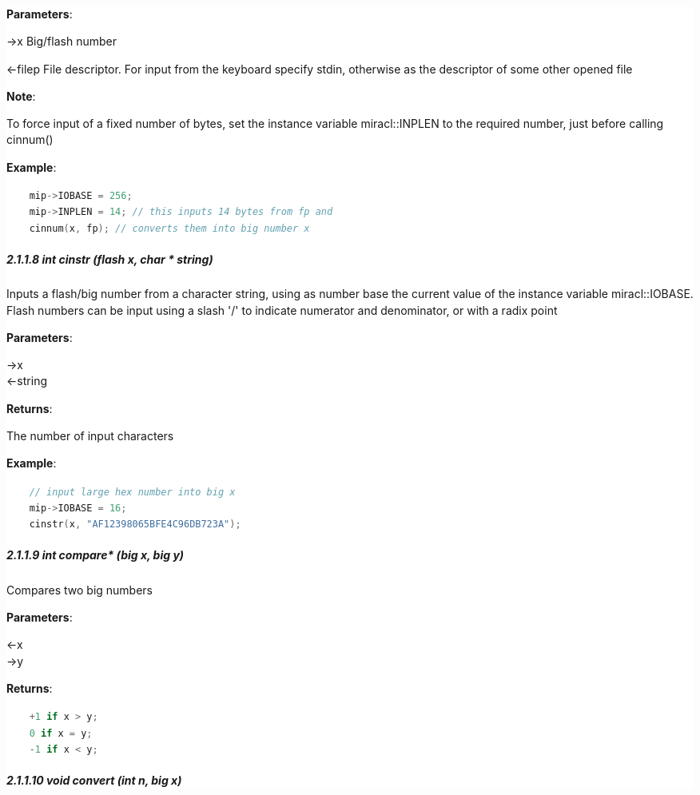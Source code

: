 **Parameters**:

→x Big/flash number

←filep File descriptor. For input from the keyboard specify stdin, otherwise as the descriptor of some other opened file  

**Note**:

To force input of a fixed number of bytes, set the instance variable miracl::INPLEN to the required number, just before calling cinnum()  

**Example**:

``` c
    mip->IOBASE = 256;  
    mip->INPLEN = 14; // this inputs 14 bytes from fp and  
    cinnum(x, fp); // converts them into big number x  
```

##### 2.1.1.8 int cinstr (flash x, char * string)

Inputs a flash/big number from a character string, using as number base the current value of the instance variable miracl::IOBASE. Flash numbers can be input using a slash '/' to indicate numerator and denominator, or with a radix point  

**Parameters**:

→x  
←string  

**Returns**:

The number of input characters  

**Example**:

``` c
    // input large hex number into big x  
    mip->IOBASE = 16;  
    cinstr(x, "AF12398065BFE4C96DB723A");  
```

##### 2.1.1.9 int compare\* (big x, big y)

Compares two big numbers  

**Parameters**:

←x  
→y  

**Returns**:

``` c
    +1 if x > y;
    0 if x = y; 
    -1 if x < y;
```

##### 2.1.1.10 void convert (int n, big x)
